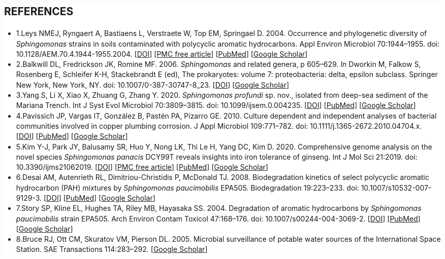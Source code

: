 ## REFERENCES

*   1.Leys NMEJ, Ryngaert A, Bastiaens L, Verstraete W, Top EM, Springael D. 2004. Occurrence and phylogenetic diversity of _Sphingomonas_ strains in soils contaminated with polycyclic aromatic hydrocarbons. Appl Environ Microbiol 70:1944–1955. doi: 10.1128/AEM.70.4.1944-1955.2004. \[[DOI](https://doi.org/10.1128/AEM.70.4.1944-1955.2004)\] \[[PMC free article](https://www.ncbi.nlm.nih.gov/articles/PMC383131/)\] \[[PubMed](https://pubmed.ncbi.nlm.nih.gov/15066784/)\] \[[Google Scholar](https://scholar.google.com/scholar_lookup?journal=Appl%20Environ%20Microbiol&title=Occurrence%20and%20phylogenetic%20diversity%20of%20Sphingomonas%20strains%20in%20soils%20contaminated%20with%20polycyclic%20aromatic%20hydrocarbons&volume=70&publication_year=2004&pages=1944-1955&pmid=15066784&doi=10.1128/AEM.70.4.1944-1955.2004&)\]
*   2.Balkwill DL, Fredrickson JK, Romine MF. 2006. _Sphingomonas_ and related genera, p 605–629. _In_ Dworkin M, Falkow S, Rosenberg E, Schleifer K-H, Stackebrandt E (ed), The prokaryotes: volume 7: proteobacteria: delta, epsilon subclass. Springer New York, New York, NY. doi: 10.1007/0-387-30747-8\_23. \[[DOI](https://doi.org/10.1007/0-387-30747-8_23)\] \[[Google Scholar](https://scholar.google.com/scholar_lookup?title=The%20prokaryotes:%20volume%207:%20proteobacteria:%20delta,%20epsilon%20subclass.&publication_year=2006&)\]
*   3.Yang S, Li X, Xiao X, Zhuang G, Zhang Y. 2020. _Sphingomonas profundi_ sp. nov., isolated from deep-sea sediment of the Mariana Trench. Int J Syst Evol Microbiol 70:3809–3815. doi: 10.1099/ijsem.0.004235. \[[DOI](https://doi.org/10.1099/ijsem.0.004235)\] \[[PubMed](https://pubmed.ncbi.nlm.nih.gov/32496177/)\] \[[Google Scholar](https://scholar.google.com/scholar_lookup?journal=Int%20J%20Syst%20Evol%20Microbiol&title=Sphingomonas%20profundi%20sp.%20nov.,%20isolated%20from%20deep-sea%20sediment%20of%20the%20Mariana%20Trench&volume=70&publication_year=2020&pages=3809-3815&pmid=32496177&doi=10.1099/ijsem.0.004235&)\]
*   4.Pavissich JP, Vargas IT, González B, Pastén PA, Pizarro GE. 2010. Culture dependent and independent analyses of bacterial communities involved in copper plumbing corrosion. J Appl Microbiol 109:771–782. doi: 10.1111/j.1365-2672.2010.04704.x. \[[DOI](https://doi.org/10.1111/j.1365-2672.2010.04704.x)\] \[[PubMed](https://pubmed.ncbi.nlm.nih.gov/20337760/)\] \[[Google Scholar](https://scholar.google.com/scholar_lookup?journal=J%20Appl%20Microbiol&title=Culture%20dependent%20and%20independent%20analyses%20of%20bacterial%20communities%20involved%20in%20copper%20plumbing%20corrosion&volume=109&publication_year=2010&pages=771-782&pmid=20337760&doi=10.1111/j.1365-2672.2010.04704.x&)\]
*   5.Kim Y-J, Park JY, Balusamy SR, Huo Y, Nong LK, Thi Le H, Yang DC, Kim D. 2020. Comprehensive genome analysis on the novel species _Sphingomonas panacis_ DCY99T reveals insights into iron tolerance of ginseng. Int J Mol Sci 21:2019. doi: 10.3390/ijms21062019. \[[DOI](https://doi.org/10.3390/ijms21062019)\] \[[PMC free article](https://www.ncbi.nlm.nih.gov/articles/PMC7139845/)\] \[[PubMed](https://pubmed.ncbi.nlm.nih.gov/32188055/)\] \[[Google Scholar](https://scholar.google.com/scholar_lookup?journal=Int%20J%20Mol%20Sci&title=Comprehensive%20genome%20analysis%20on%20the%20novel%20species%20Sphingomonas%20panacis%20DCY99T%20reveals%20insights%20into%20iron%20tolerance%20of%20ginseng&volume=21&publication_year=2020&pages=2019&pmid=32188055&doi=10.3390/ijms21062019&)\]
*   6.Desai AM, Autenrieth RL, Dimitriou-Christidis P, McDonald TJ. 2008. Biodegradation kinetics of select polycyclic aromatic hydrocarbon (PAH) mixtures by _Sphingomonas paucimobilis_ EPA505. Biodegradation 19:223–233. doi: 10.1007/s10532-007-9129-3. \[[DOI](https://doi.org/10.1007/s10532-007-9129-3)\] \[[PubMed](https://pubmed.ncbi.nlm.nih.gov/17534722/)\] \[[Google Scholar](https://scholar.google.com/scholar_lookup?journal=Biodegradation&title=Biodegradation%20kinetics%20of%20select%20polycyclic%20aromatic%20hydrocarbon%20\(PAH\)%20mixtures%20by%20Sphingomonas%20paucimobilis%20EPA505&volume=19&publication_year=2008&pages=223-233&pmid=17534722&doi=10.1007/s10532-007-9129-3&)\]
*   7.Story SP, Kline EL, Hughes TA, Riley MB, Hayasaka SS. 2004. Degradation of aromatic hydrocarbons by _Sphingomonas paucimobilis_ strain EPA505. Arch Environ Contam Toxicol 47:168–176. doi: 10.1007/s00244-004-3069-2. \[[DOI](https://doi.org/10.1007/s00244-004-3069-2)\] \[[PubMed](https://pubmed.ncbi.nlm.nih.gov/15386141/)\] \[[Google Scholar](https://scholar.google.com/scholar_lookup?journal=Arch%20Environ%20Contam%20Toxicol&title=Degradation%20of%20aromatic%20hydrocarbons%20by%20Sphingomonas%20paucimobilis%20strain%20EPA505&volume=47&publication_year=2004&pages=168-176&pmid=15386141&doi=10.1007/s00244-004-3069-2&)\]
*   8.Bruce RJ, Ott CM, Skuratov VM, Pierson DL. 2005. Microbial surveillance of potable water sources of the International Space Station. SAE Transactions 114:283–292. \[[Google Scholar](https://scholar.google.com/scholar_lookup?journal=SAE%20Transactions&title=Microbial%20surveillance%20of%20potable%20water%20sources%20of%20the%20International%20Space%20Station&volume=114&publication_year=2005&pages=283-292&)\]